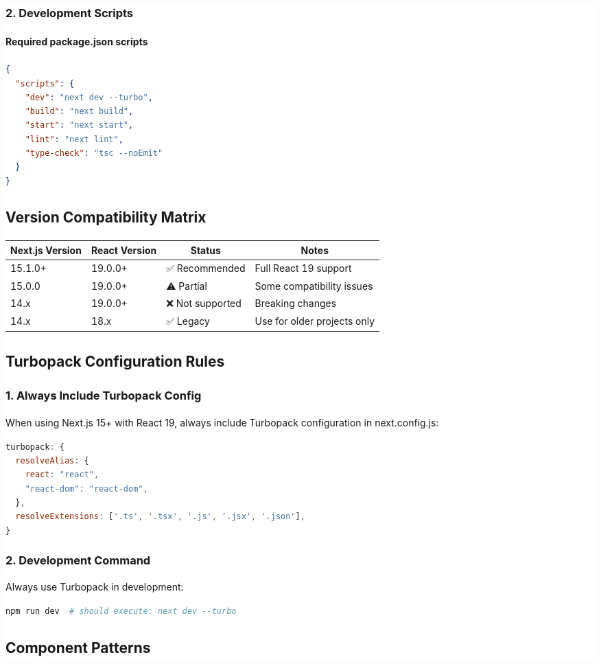 ### 2. Development Scripts

#### Required package.json scripts

```json
{
  "scripts": {
    "dev": "next dev --turbo",
    "build": "next build",
    "start": "next start",
    "lint": "next lint",
    "type-check": "tsc --noEmit"
  }
}
```

## Version Compatibility Matrix

| Next.js Version | React Version | Status           | Notes                       |
| --------------- | ------------- | ---------------- | --------------------------- |
| 15.1.0+         | 19.0.0+       | ✅ Recommended   | Full React 19 support       |
| 15.0.0          | 19.0.0+       | ⚠️ Partial       | Some compatibility issues   |
| 14.x            | 19.0.0+       | ❌ Not supported | Breaking changes            |
| 14.x            | 18.x          | ✅ Legacy        | Use for older projects only |

## Turbopack Configuration Rules

### 1. Always Include Turbopack Config

When using Next.js 15+ with React 19, always include Turbopack configuration in next.config.js:

```javascript
turbopack: {
  resolveAlias: {
    react: "react",
    "react-dom": "react-dom",
  },
  resolveExtensions: ['.ts', '.tsx', '.js', '.jsx', '.json'],
}
```

### 2. Development Command

Always use Turbopack in development:

```bash
npm run dev  # should execute: next dev --turbo
```

## Component Patterns
